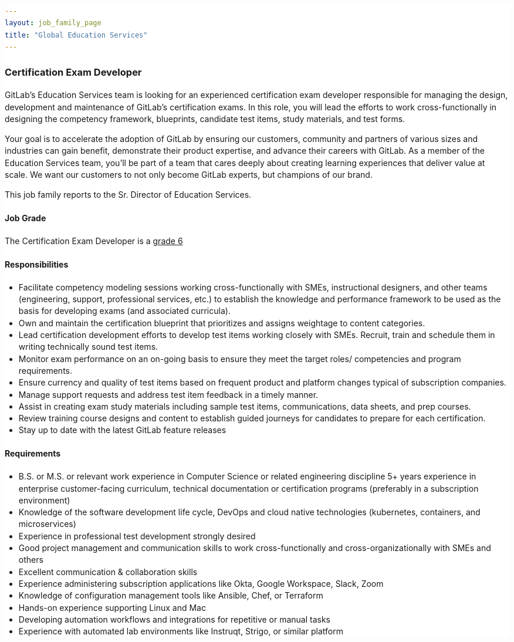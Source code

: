 ```yaml
---
layout: job_family_page
title: "Global Education Services"
--- 
```


### Certification Exam Developer

GitLab’s Education Services team is looking for an experienced certification exam developer responsible for managing the design, development and maintenance of GitLab’s certification exams. In this role, you will lead the efforts to work cross-functionally in designing the competency framework, blueprints, candidate test items, study materials, and test forms.  

Your goal is to accelerate the adoption of GitLab by ensuring our customers, community and partners of various sizes and industries can gain benefit, demonstrate their product expertise, and advance their careers with GitLab. As a member of the Education Services team, you’ll be part of a team that cares deeply about creating learning experiences that deliver value at scale. We want our customers to not only become GitLab experts, but champions of our brand.

This job family reports to the Sr. Director of Education Services.

#### Job Grade

The Certification Exam Developer is a [grade 6](https://about.gitlab.com/handbook/total-rewards/compensation/compensation-calculator/#gitlab-job-grades)

#### Responsibilities
- Facilitate competency modeling sessions working cross-functionally with SMEs, instructional designers, and other teams (engineering, support, professional services, etc.) to establish the knowledge and performance framework to be used as the basis for developing exams (and associated curricula).
- Own and maintain the certification blueprint that prioritizes and assigns weightage to content categories.
- Lead certification development efforts to develop test items working closely with SMEs. Recruit, train and schedule them in writing technically sound test items.
- Monitor exam performance on an on-going basis to ensure they meet the target roles/ competencies and program requirements.
- Ensure currency and quality of test items based on frequent product and platform changes typical of subscription companies.
- Manage support requests and address test item feedback in a timely manner.
- Assist in creating exam study materials including sample test items, communications, data sheets, and prep courses.
- Review training course designs and content to establish guided journeys for candidates to prepare for each certification.
- Stay up to date with the latest GitLab feature releases

#### Requirements
- B.S. or M.S. or relevant work experience in Computer Science or related engineering discipline
5+ years experience in enterprise customer-facing curriculum, technical documentation or certification programs (preferably in a subscription environment)
- Knowledge of the software development life cycle, DevOps and cloud native technologies (kubernetes, containers, and microservices)
- Experience in professional test development strongly desired
- Good project management and communication skills to work cross-functionally and cross-organizationally with SMEs and others
- Excellent communication & collaboration skills
- Experience administering subscription applications like Okta, Google Workspace, Slack, Zoom
- Knowledge of configuration management tools like Ansible, Chef, or Terraform
- Hands-on experience supporting Linux and Mac
- Developing automation workflows and integrations for repetitive or manual tasks
- Experience with automated lab environments like Instruqt, Strigo, or similar platform
